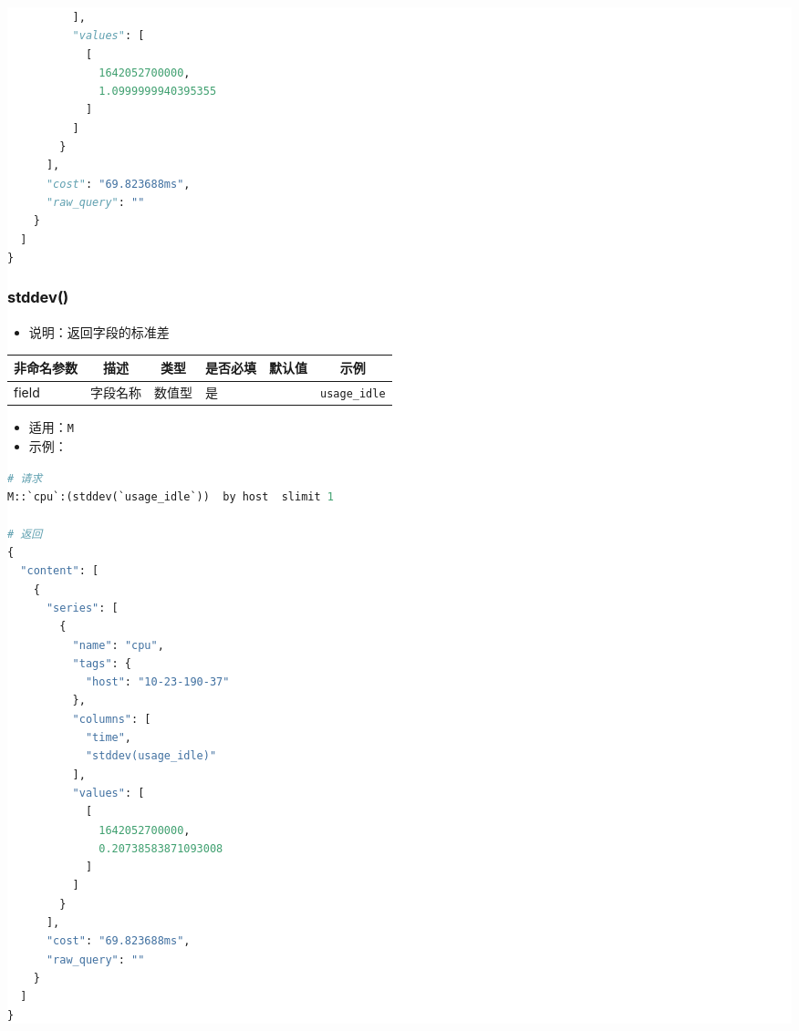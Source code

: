 ```python
          ],
          "values": [
            [
              1642052700000,
              1.0999999940395355
            ]
          ]
        }
      ],
      "cost": "69.823688ms",
      "raw_query": ""
    }
  ]
}
```




### stddev()

- 说明：返回字段的标准差

| 非命名参数 | 描述     | 类型   | 是否必填 | 默认值 | 示例         |
| ---------- | -------- | ------ | -------- | ------ | ------------ |
| field      | 字段名称 | 数值型 | 是       |        | `usage_idle` |

- 适用：`M`
- 示例：

```python
# 请求
M::`cpu`:(stddev(`usage_idle`))  by host  slimit 1

# 返回
{
  "content": [
    {
      "series": [
        {
          "name": "cpu",
          "tags": {
            "host": "10-23-190-37"
          },
          "columns": [
            "time",
            "stddev(usage_idle)"
          ],
          "values": [
            [
              1642052700000,
              0.20738583871093008
            ]
          ]
        }
      ],
      "cost": "69.823688ms",
      "raw_query": ""
    }
  ]
}
```
